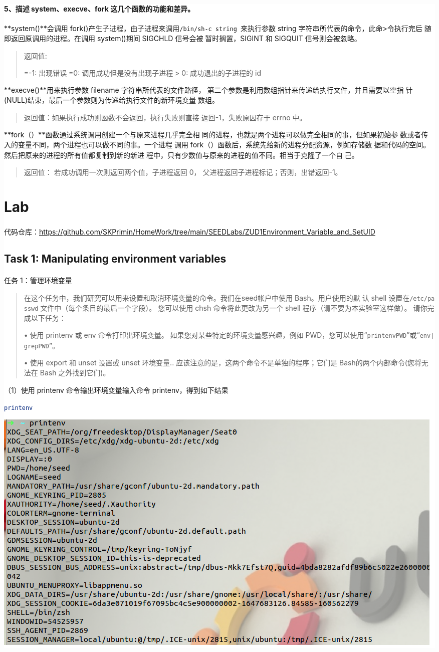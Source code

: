#### 5、描述 system、execve、fork 这几个函数的功能和差异。

**system()**会调用 fork()产生子进程，由子进程来调用`/bin/sh-c string `来执行参数 string 字符串所代表的命令，此命>令执行完后 随即返回原调用的进程。在调用 system()期间 SIGCHLD 信号会被 暂时搁置，SIGINT 和 SIGQUIT 信号则会被忽略。 

> 返回值:
>
> =-1: 出现错误
> =0: 调用成功但是没有出现子进程
> \> 0: 成功退出的子进程的 id

**execve()**用来执行参数 filename 字符串所代表的文件路径， 第二个参数是利用数组指针来传递给执行文件，并且需要以空指 针(NULL)结束，最后一个参数则为传递给执行文件的新环境变量 数组。

> 返回值：如果执行成功则函数不会返回，执行失败则直接 返回-1，失败原因存于 errno 中。 

**fork（）**函数通过系统调用创建一个与原来进程几乎完全相 同的进程，也就是两个进程可以做完全相同的事，但如果初始参 数或者传入的变量不同，两个进程也可以做不同的事。一个进程 调用 fork（）函数后，系统先给新的进程分配资源，例如存储数 据和代码的空间。然后把原来的进程的所有值都复制到新的新进 程中，只有少数值与原来的进程的值不同。相当于克隆了一个自 己。

> 返回值： 若成功调用一次则返回两个值，子进程返回 0， 父进程返回子进程标记；否则，出错返回-1。

# Lab

代码仓库：https://github.com/SKPrimin/HomeWork/tree/main/SEEDLabs/ZUD1Environment_Variable_and_SetUID

## **Task 1: Manipulating environment variables**

任务 1：管理环境变量 

> 在这个任务中，我们研究可以用来设置和取消环境变量的命令。我们在seed帐户中使用 Bash。用户使用的默 认 shell 设置在`/etc/passwd` 文件中（每个条目的最后一个字段）。 您可以使用 chsh 命令将此更改为另一个 shell 程序（请不要为本实验室这样做）。 请你完成以下任务：
>
> • 使用 printenv 或 env 命令打印出环境变量。 如果您对某些特定的环境变量感兴趣，例如 PWD，您可以使用“`printenvPWD`”或“`env|grepPWD`”。 
>
> • 使用 export 和 unset 设置或 unset 环境变量.. 应该注意的是，这两个命令不是单独的程序；它们是 Bash的两个内部命令(您将无法在 Bash 之外找到它们)。

（1）使用 printenv 命令输出环境变量输入命令 printenv，得到如下结果

```bash
printenv
```

![image-20220319180316163](EnvironmentVariableandSet-UIDProgram/image-20220319180316163.png)
